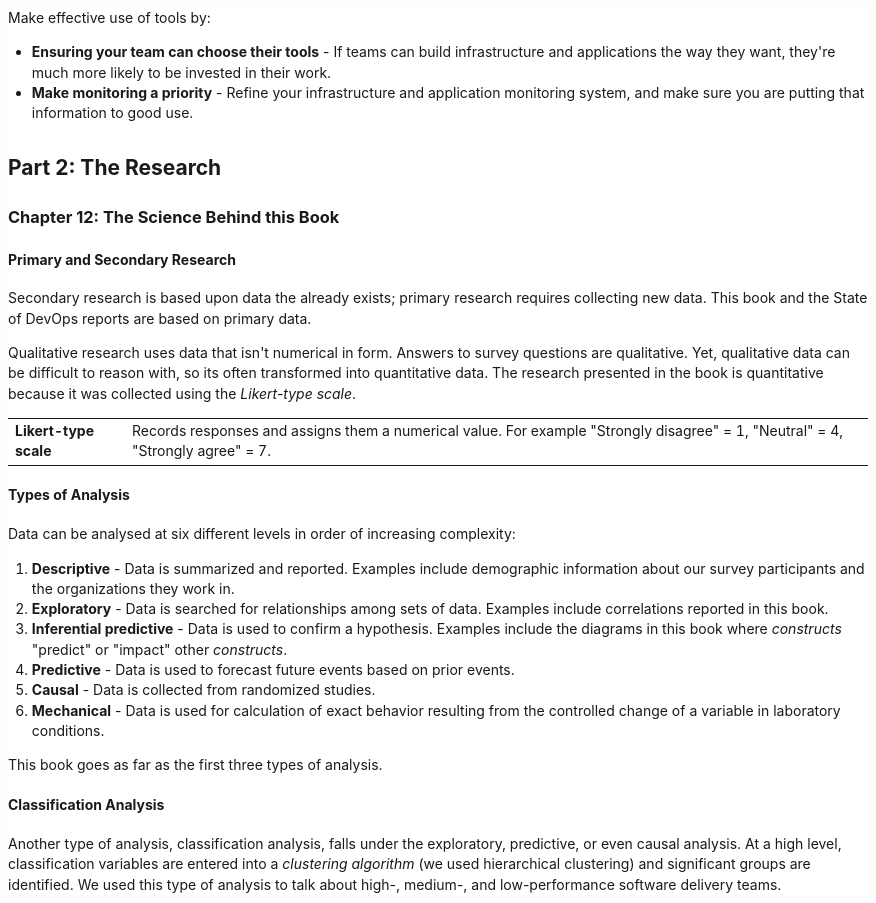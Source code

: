 Make effective use of tools by:

- **Ensuring your team can choose their tools** - If teams can build infrastructure and applications the way they want,
  they're much more likely to be invested in their work.
- **Make monitoring a priority** - Refine your infrastructure and application monitoring system, and make sure you
  are putting that information to good use.

## Part 2: The Research

### Chapter 12: The Science Behind this Book

#### Primary and Secondary Research

Secondary research is based upon data the already exists; primary research requires collecting new data. This
book and the State of DevOps reports are based on primary data.

Qualitative research uses data that isn't numerical in form. Answers to survey questions are qualitative. Yet,
qualitative data can be difficult to reason with, so its often transformed into quantitative data. The research 
presented in the book is quantitative because it was collected using the *Likert-type scale*.

|                       |                                                                                                                                 |
| --------------------- | ------------------------------------------------------------------------------------------------------------------------------- |
| **Likert-type scale** | Records responses and assigns them a numerical value. For example "Strongly disagree" = 1, "Neutral" = 4, "Strongly agree" = 7. |

#### Types of Analysis

Data can be analysed at six different levels in order of increasing complexity:

1. **Descriptive** - Data is summarized and reported. Examples include demographic information about our survey
   participants and the organizations they work in.
1. **Exploratory** - Data is searched for relationships among sets of data. Examples include correlations reported in
   this book.
1. **Inferential predictive** - Data is used to confirm a hypothesis. Examples include the diagrams in this book where
   *constructs* "predict" or "impact" other *constructs*.
1. **Predictive** - Data is used to forecast future events based on prior events.
1. **Causal** - Data is collected from randomized studies.
1. **Mechanical** - Data is used for calculation of exact behavior resulting from the controlled change of a
  variable in laboratory conditions.

This book goes as far as the first three types of analysis.

#### Classification Analysis

Another type of analysis, classification analysis, falls under the exploratory, predictive, or even causal analysis. At
a high level, classification variables are entered into a *clustering algorithm* (we used hierarchical clustering) and
significant groups are identified. We used this type of analysis to talk about high-, medium-, and low-performance 
software delivery teams.
